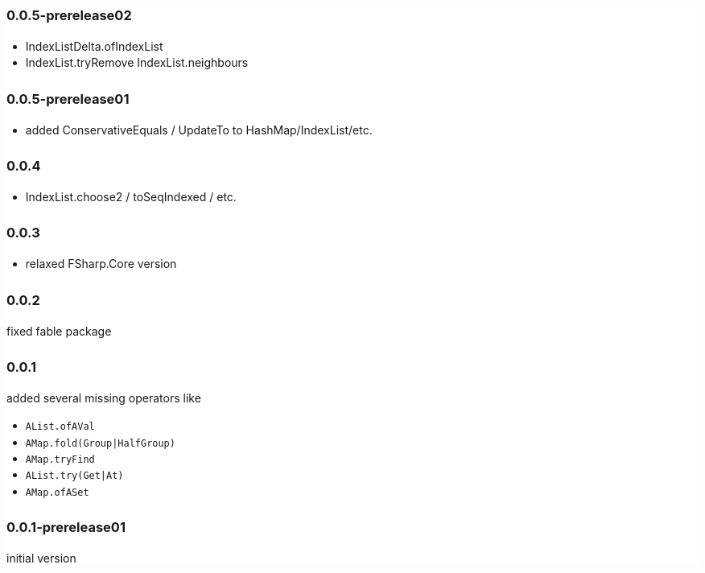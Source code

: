 ### 0.0.5-prerelease02
* IndexListDelta.ofIndexList
* IndexList.tryRemove IndexList.neighbours

### 0.0.5-prerelease01
* added ConservativeEquals / UpdateTo to HashMap/IndexList/etc.

### 0.0.4
* IndexList.choose2 / toSeqIndexed / etc.

### 0.0.3
* relaxed FSharp.Core version

### 0.0.2
fixed fable package

### 0.0.1
added several missing operators like
* `AList.ofAVal`
* `AMap.fold(Group|HalfGroup)`
* `AMap.tryFind`
* `AList.try(Get|At)`
* `AMap.ofASet`

### 0.0.1-prerelease01
initial version